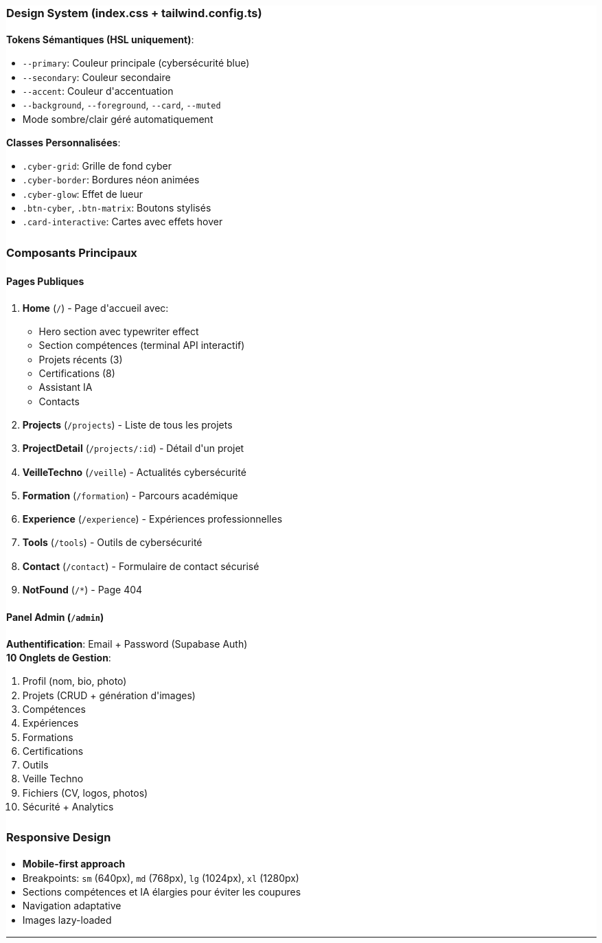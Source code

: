 ### Design System (index.css + tailwind.config.ts)
**Tokens Sémantiques (HSL uniquement)**:
- `--primary`: Couleur principale (cybersécurité blue)
- `--secondary`: Couleur secondaire
- `--accent`: Couleur d'accentuation
- `--background`, `--foreground`, `--card`, `--muted`
- Mode sombre/clair géré automatiquement

**Classes Personnalisées**:
- `.cyber-grid`: Grille de fond cyber
- `.cyber-border`: Bordures néon animées
- `.cyber-glow`: Effet de lueur
- `.btn-cyber`, `.btn-matrix`: Boutons stylisés
- `.card-interactive`: Cartes avec effets hover

### Composants Principaux

#### Pages Publiques
1. **Home** (`/`) - Page d'accueil avec:
   - Hero section avec typewriter effect
   - Section compétences (terminal API interactif)
   - Projets récents (3)
   - Certifications (8)
   - Assistant IA
   - Contacts

2. **Projects** (`/projects`) - Liste de tous les projets
3. **ProjectDetail** (`/projects/:id`) - Détail d'un projet
4. **VeilleTechno** (`/veille`) - Actualités cybersécurité
5. **Formation** (`/formation`) - Parcours académique
6. **Experience** (`/experience`) - Expériences professionnelles
7. **Tools** (`/tools`) - Outils de cybersécurité
8. **Contact** (`/contact`) - Formulaire de contact sécurisé
9. **NotFound** (`/*`) - Page 404

#### Panel Admin (`/admin`)
**Authentification**: Email + Password (Supabase Auth)  
**10 Onglets de Gestion**:
1. Profil (nom, bio, photo)
2. Projets (CRUD + génération d'images)
3. Compétences
4. Expériences
5. Formations
6. Certifications
7. Outils
8. Veille Techno
9. Fichiers (CV, logos, photos)
10. Sécurité + Analytics

### Responsive Design
- **Mobile-first approach**
- Breakpoints: `sm` (640px), `md` (768px), `lg` (1024px), `xl` (1280px)
- Sections compétences et IA élargies pour éviter les coupures
- Navigation adaptative
- Images lazy-loaded

---